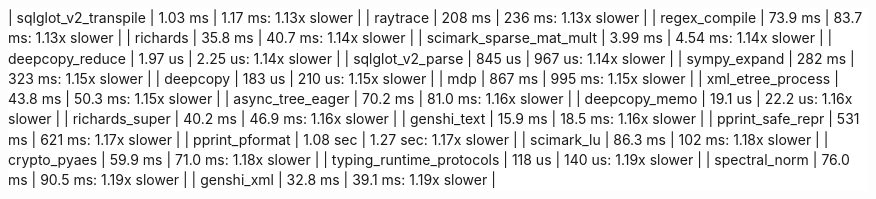 | sqlglot_v2_transpile             | 1.03 ms                                                                                                         | 1.17 ms: 1.13x slower                                                                                                 |
| raytrace                         | 208 ms                                                                                                          | 236 ms: 1.13x slower                                                                                                  |
| regex_compile                    | 73.9 ms                                                                                                         | 83.7 ms: 1.13x slower                                                                                                 |
| richards                         | 35.8 ms                                                                                                         | 40.7 ms: 1.14x slower                                                                                                 |
| scimark_sparse_mat_mult          | 3.99 ms                                                                                                         | 4.54 ms: 1.14x slower                                                                                                 |
| deepcopy_reduce                  | 1.97 us                                                                                                         | 2.25 us: 1.14x slower                                                                                                 |
| sqlglot_v2_parse                 | 845 us                                                                                                          | 967 us: 1.14x slower                                                                                                  |
| sympy_expand                     | 282 ms                                                                                                          | 323 ms: 1.15x slower                                                                                                  |
| deepcopy                         | 183 us                                                                                                          | 210 us: 1.15x slower                                                                                                  |
| mdp                              | 867 ms                                                                                                          | 995 ms: 1.15x slower                                                                                                  |
| xml_etree_process                | 43.8 ms                                                                                                         | 50.3 ms: 1.15x slower                                                                                                 |
| async_tree_eager                 | 70.2 ms                                                                                                         | 81.0 ms: 1.16x slower                                                                                                 |
| deepcopy_memo                    | 19.1 us                                                                                                         | 22.2 us: 1.16x slower                                                                                                 |
| richards_super                   | 40.2 ms                                                                                                         | 46.9 ms: 1.16x slower                                                                                                 |
| genshi_text                      | 15.9 ms                                                                                                         | 18.5 ms: 1.16x slower                                                                                                 |
| pprint_safe_repr                 | 531 ms                                                                                                          | 621 ms: 1.17x slower                                                                                                  |
| pprint_pformat                   | 1.08 sec                                                                                                        | 1.27 sec: 1.17x slower                                                                                                |
| scimark_lu                       | 86.3 ms                                                                                                         | 102 ms: 1.18x slower                                                                                                  |
| crypto_pyaes                     | 59.9 ms                                                                                                         | 71.0 ms: 1.18x slower                                                                                                 |
| typing_runtime_protocols         | 118 us                                                                                                          | 140 us: 1.19x slower                                                                                                  |
| spectral_norm                    | 76.0 ms                                                                                                         | 90.5 ms: 1.19x slower                                                                                                 |
| genshi_xml                       | 32.8 ms                                                                                                         | 39.1 ms: 1.19x slower                                                                                                 |